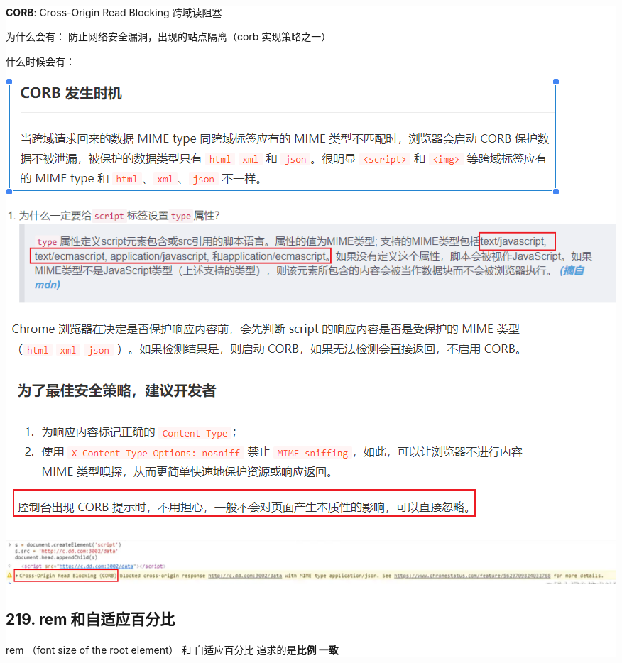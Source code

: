 **CORB**: Cross-Origin Read Blocking 跨域读阻塞

为什么会有： 防止网络安全漏洞，出现的站点隔离（corb 实现策略之一）

什么时候会有：

![](../../assets/images/WEBRESOURCE9071440978b7112e723cf98b887c304b截图.png)

![](../../assets/images/WEBRESOURCE8f27637280a0d40a6e962ed282a6baea截图.png)

![](../../assets/images/WEBRESOURCEfb11b090ece0ea87b157aa6a4849f5d9截图.png)

![](../../assets/images/WEBRESOURCEe3992c34621591bb719c08865789a5f4截图.png)

![](../../assets/images/WEBRESOURCEdc9f9df1cc616818f83d459be518d633截图.png)

## 219. rem 和自适应百分比

rem （font size of the root element） 和 自适应百分比 追求的是**比例 一致**
